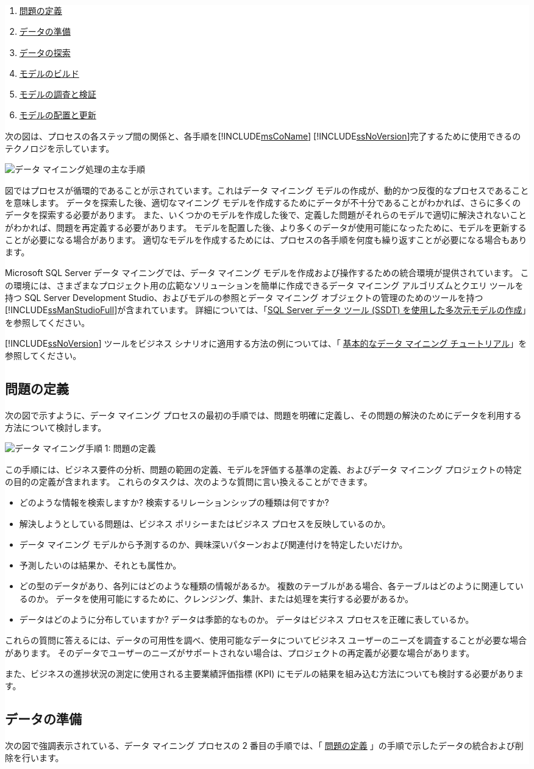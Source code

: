 1.  [問題の定義](#DefiningTheProblem)

2.  [データの準備](#PreparingData)

3.  [データの探索](#ExploringData)

4.  [モデルのビルド](#BuildingModels)

5.  [モデルの調査と検証](#ValidatingModels)

6.  [モデルの配置と更新](#DeployingandUpdatingModels)

 次の図は、プロセスの各ステップ間の関係と、各手順を[!INCLUDE[msCoName](../../includes/msconame-md.md)] [!INCLUDE[ssNoVersion](../../includes/ssnoversion-md.md)]完了するために使用できるのテクノロジを示しています。

 ![データ マイニング処理の主な手順](../media/data-mining-process.gif "データ マイニング処理の主な手順")

 図ではプロセスが循環的であることが示されています。これはデータ マイニング モデルの作成が、動的かつ反復的なプロセスであることを意味します。 データを探索した後、適切なマイニング モデルを作成するためにデータが不十分であることがわかれば、さらに多くのデータを探索する必要があります。 また、いくつかのモデルを作成した後で、定義した問題がそれらのモデルで適切に解決されないことがわかれば、問題を再定義する必要があります。 モデルを配置した後、より多くのデータが使用可能になったために、モデルを更新することが必要になる場合があります。 適切なモデルを作成するためには、プロセスの各手順を何度も繰り返すことが必要になる場合もあります。

 Microsoft SQL Server データ マイニングでは、データ マイニング モデルを作成および操作するための統合環境が提供されています。 この環境には、さまざまなプロジェクト用の広範なソリューションを簡単に作成できるデータ マイニング アルゴリズムとクエリ ツールを持つ SQL Server Development Studio、およびモデルの参照とデータ マイニング オブジェクトの管理のためのツールを持つ [!INCLUDE[ssManStudioFull](../../includes/ssmanstudiofull-md.md)]が含まれています。 詳細については、「[SQL Server データ ツール (SSDT) を使用した多次元モデルの作成](../multidimensional-models/creating-multidimensional-models-using-sql-server-data-tools-ssdt.md)」を参照してください。

 
  [!INCLUDE[ssNoVersion](../../includes/ssnoversion-md.md)] ツールをビジネス シナリオに適用する方法の例については、「 [基本的なデータ マイニング チュートリアル](../../tutorials/basic-data-mining-tutorial.md)」を参照してください。

##  <a name="DefiningTheProblem"></a>問題の定義
 次の図で示すように、データ マイニング プロセスの最初の手順では、問題を明確に定義し、その問題の解決のためにデータを利用する方法について検討します。

 ![データ マイニング手順 1: 問題の定義](../media/dmprocess-defining.gif "データ マイニング手順 1: 問題の定義")

 この手順には、ビジネス要件の分析、問題の範囲の定義、モデルを評価する基準の定義、およびデータ マイニング プロジェクトの特定の目的の定義が含まれます。 これらのタスクは、次のような質問に言い換えることができます。

-   どのような情報を検索しますか? 検索するリレーションシップの種類は何ですか?

-   解決しようとしている問題は、ビジネス ポリシーまたはビジネス プロセスを反映しているのか。

-   データ マイニング モデルから予測するのか、興味深いパターンおよび関連付けを特定したいだけか。

-   予測したいのは結果か、それとも属性か。

-   どの型のデータがあり、各列にはどのような種類の情報があるか。 複数のテーブルがある場合、各テーブルはどのように関連しているのか。 データを使用可能にするために、クレンジング、集計、または処理を実行する必要があるか。

-   データはどのように分布していますか? データは季節的なものか。 データはビジネス プロセスを正確に表しているか。

 これらの質問に答えるには、データの可用性を調べ、使用可能なデータについてビジネス ユーザーのニーズを調査することが必要な場合があります。 そのデータでユーザーのニーズがサポートされない場合は、プロジェクトの再定義が必要な場合があります。

 また、ビジネスの進捗状況の測定に使用される主要業績評価指標 (KPI) にモデルの結果を組み込む方法についても検討する必要があります。

##  <a name="PreparingData"></a> データの準備
 次の図で強調表示されている、データ マイニング プロセスの 2 番目の手順では、「 [問題の定義](#DefiningTheProblem) 」の手順で示したデータの統合および削除を行います。
